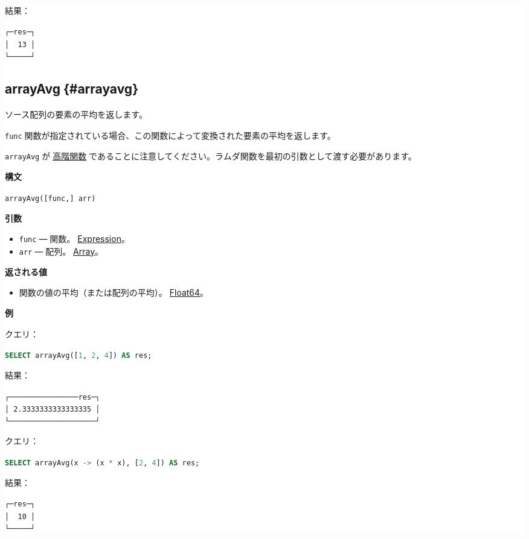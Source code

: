 結果：

```text
┌─res─┐
│  13 │
└─────┘
```

## arrayAvg {#arrayavg}

ソース配列の要素の平均を返します。

`func` 関数が指定されている場合、この関数によって変換された要素の平均を返します。

`arrayAvg` が [高階関数](/sql-reference/functions/overview#higher-order-functions) であることに注意してください。ラムダ関数を最初の引数として渡す必要があります。

**構文**

```sql
arrayAvg([func,] arr)
```

**引数**

- `func` — 関数。 [Expression](../data-types/special-data-types/expression.md)。
- `arr` — 配列。 [Array](/sql-reference/data-types/array)。

**返される値**

- 関数の値の平均（または配列の平均）。 [Float64](../data-types/float.md)。

**例**

クエリ：

```sql
SELECT arrayAvg([1, 2, 4]) AS res;
```

結果：

```text
┌────────────────res─┐
│ 2.3333333333333335 │
└────────────────────┘
```

クエリ：

```sql
SELECT arrayAvg(x -> (x * x), [2, 4]) AS res;
```

結果：

```text
┌─res─┐
│  10 │
└─────┘
```
